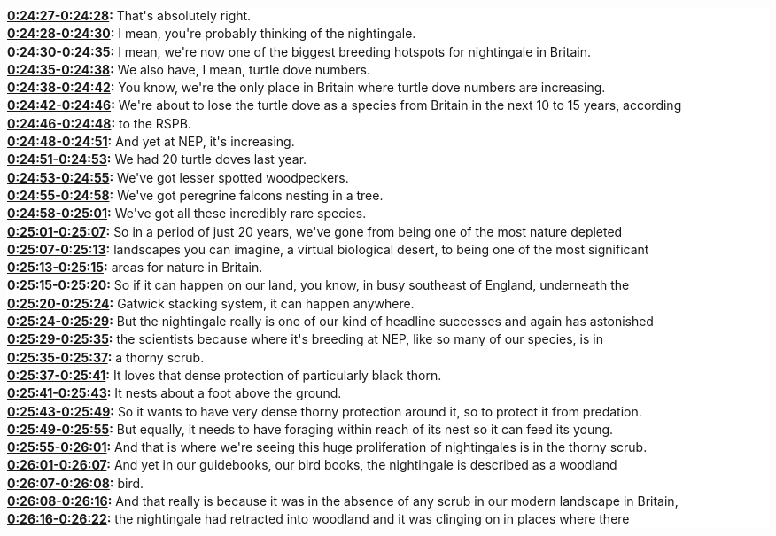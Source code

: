 **[0:24:27-0:24:28](https://investinginregenerativeagriculture.com/2019/09/18/isabella-tree/#t=0:24:27):**  That's absolutely right.  
**[0:24:28-0:24:30](https://investinginregenerativeagriculture.com/2019/09/18/isabella-tree/#t=0:24:28):**  I mean, you're probably thinking of the nightingale.  
**[0:24:30-0:24:35](https://investinginregenerativeagriculture.com/2019/09/18/isabella-tree/#t=0:24:30):**  I mean, we're now one of the biggest breeding hotspots for nightingale in Britain.  
**[0:24:35-0:24:38](https://investinginregenerativeagriculture.com/2019/09/18/isabella-tree/#t=0:24:35):**  We also have, I mean, turtle dove numbers.  
**[0:24:38-0:24:42](https://investinginregenerativeagriculture.com/2019/09/18/isabella-tree/#t=0:24:38):**  You know, we're the only place in Britain where turtle dove numbers are increasing.  
**[0:24:42-0:24:46](https://investinginregenerativeagriculture.com/2019/09/18/isabella-tree/#t=0:24:42):**  We're about to lose the turtle dove as a species from Britain in the next 10 to 15 years, according  
**[0:24:46-0:24:48](https://investinginregenerativeagriculture.com/2019/09/18/isabella-tree/#t=0:24:46):**  to the RSPB.  
**[0:24:48-0:24:51](https://investinginregenerativeagriculture.com/2019/09/18/isabella-tree/#t=0:24:48):**  And yet at NEP, it's increasing.  
**[0:24:51-0:24:53](https://investinginregenerativeagriculture.com/2019/09/18/isabella-tree/#t=0:24:51):**  We had 20 turtle doves last year.  
**[0:24:53-0:24:55](https://investinginregenerativeagriculture.com/2019/09/18/isabella-tree/#t=0:24:53):**  We've got lesser spotted woodpeckers.  
**[0:24:55-0:24:58](https://investinginregenerativeagriculture.com/2019/09/18/isabella-tree/#t=0:24:55):**  We've got peregrine falcons nesting in a tree.  
**[0:24:58-0:25:01](https://investinginregenerativeagriculture.com/2019/09/18/isabella-tree/#t=0:24:58):**  We've got all these incredibly rare species.  
**[0:25:01-0:25:07](https://investinginregenerativeagriculture.com/2019/09/18/isabella-tree/#t=0:25:01):**  So in a period of just 20 years, we've gone from being one of the most nature depleted  
**[0:25:07-0:25:13](https://investinginregenerativeagriculture.com/2019/09/18/isabella-tree/#t=0:25:07):**  landscapes you can imagine, a virtual biological desert, to being one of the most significant  
**[0:25:13-0:25:15](https://investinginregenerativeagriculture.com/2019/09/18/isabella-tree/#t=0:25:13):**  areas for nature in Britain.  
**[0:25:15-0:25:20](https://investinginregenerativeagriculture.com/2019/09/18/isabella-tree/#t=0:25:15):**  So if it can happen on our land, you know, in busy southeast of England, underneath the  
**[0:25:20-0:25:24](https://investinginregenerativeagriculture.com/2019/09/18/isabella-tree/#t=0:25:20):**  Gatwick stacking system, it can happen anywhere.  
**[0:25:24-0:25:29](https://investinginregenerativeagriculture.com/2019/09/18/isabella-tree/#t=0:25:24):**  But the nightingale really is one of our kind of headline successes and again has astonished  
**[0:25:29-0:25:35](https://investinginregenerativeagriculture.com/2019/09/18/isabella-tree/#t=0:25:29):**  the scientists because where it's breeding at NEP, like so many of our species, is in  
**[0:25:35-0:25:37](https://investinginregenerativeagriculture.com/2019/09/18/isabella-tree/#t=0:25:35):**  a thorny scrub.  
**[0:25:37-0:25:41](https://investinginregenerativeagriculture.com/2019/09/18/isabella-tree/#t=0:25:37):**  It loves that dense protection of particularly black thorn.  
**[0:25:41-0:25:43](https://investinginregenerativeagriculture.com/2019/09/18/isabella-tree/#t=0:25:41):**  It nests about a foot above the ground.  
**[0:25:43-0:25:49](https://investinginregenerativeagriculture.com/2019/09/18/isabella-tree/#t=0:25:43):**  So it wants to have very dense thorny protection around it, so to protect it from predation.  
**[0:25:49-0:25:55](https://investinginregenerativeagriculture.com/2019/09/18/isabella-tree/#t=0:25:49):**  But equally, it needs to have foraging within reach of its nest so it can feed its young.  
**[0:25:55-0:26:01](https://investinginregenerativeagriculture.com/2019/09/18/isabella-tree/#t=0:25:55):**  And that is where we're seeing this huge proliferation of nightingales is in the thorny scrub.  
**[0:26:01-0:26:07](https://investinginregenerativeagriculture.com/2019/09/18/isabella-tree/#t=0:26:01):**  And yet in our guidebooks, our bird books, the nightingale is described as a woodland  
**[0:26:07-0:26:08](https://investinginregenerativeagriculture.com/2019/09/18/isabella-tree/#t=0:26:07):**  bird.  
**[0:26:08-0:26:16](https://investinginregenerativeagriculture.com/2019/09/18/isabella-tree/#t=0:26:08):**  And that really is because it was in the absence of any scrub in our modern landscape in Britain,  
**[0:26:16-0:26:22](https://investinginregenerativeagriculture.com/2019/09/18/isabella-tree/#t=0:26:16):**  the nightingale had retracted into woodland and it was clinging on in places where there  